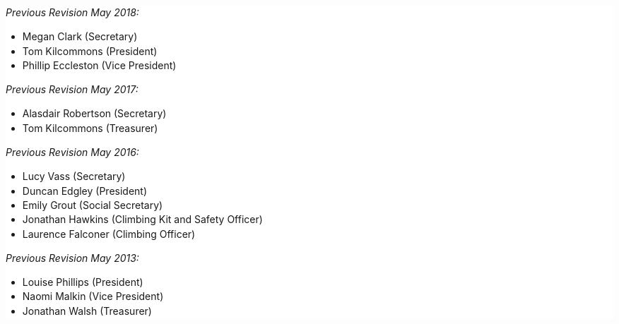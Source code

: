 _Previous Revision May 2018:_

- Megan Clark (Secretary)
- Tom Kilcommons (President)
- Phillip Eccleston (Vice President)

_Previous Revision May 2017:_

- Alasdair Robertson (Secretary)
- Tom Kilcommons (Treasurer)

_Previous Revision May 2016:_

- Lucy Vass (Secretary)
- Duncan Edgley (President)
- Emily Grout (Social Secretary)
- Jonathan Hawkins (Climbing Kit and Safety Officer)
- Laurence Falconer (Climbing Officer)

_Previous Revision May 2013:_

- Louise Phillips (President)
- Naomi Malkin (Vice President)
- Jonathan Walsh (Treasurer)
